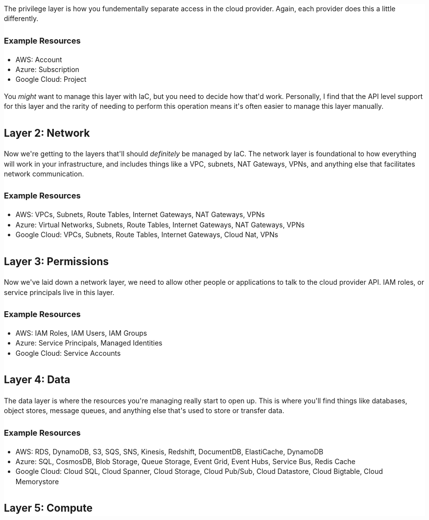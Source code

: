 The privilege layer is how you fundementally separate access in the cloud provider. Again, each provider does this a little differently.

### Example Resources

- AWS: Account
- Azure: Subscription
- Google Cloud: Project

You _might_ want to manage this layer with IaC, but you need to decide how that'd work. Personally, I find that the API level support for this layer and the rarity of needing to perform this operation means it's often easier to manage this layer manually.

## Layer 2: Network

Now we're getting to the layers that'll should _definitely_ be managed by IaC. The network layer is foundational to how everything will work in your infrastructure, and includes things like a VPC, subnets, NAT Gateways, VPNs, and anything else that facilitates network communication.

### Example Resources

- AWS: VPCs, Subnets, Route Tables, Internet Gateways, NAT Gateways, VPNs
- Azure: Virtual Networks, Subnets, Route Tables, Internet Gateways, NAT Gateways, VPNs
- Google Cloud: VPCs, Subnets, Route Tables, Internet Gateways, Cloud Nat, VPNs

## Layer 3: Permissions

Now we've laid down a network layer, we need to allow other people or applications to talk to the cloud provider API. IAM roles, or service principals live in this layer.

### Example Resources

- AWS: IAM Roles, IAM Users, IAM Groups
- Azure: Service Principals, Managed Identities
- Google Cloud: Service Accounts

## Layer 4: Data

The data layer is where the resources you're managing really start to open up. This is where you'll find things like databases, object stores, message queues, and anything else that's used to store or transfer data.

### Example Resources

- AWS: RDS, DynamoDB, S3, SQS, SNS, Kinesis, Redshift, DocumentDB, ElastiCache, DynamoDB
- Azure: SQL, CosmosDB, Blob Storage, Queue Storage, Event Grid, Event Hubs, Service Bus, Redis Cache
- Google Cloud: Cloud SQL, Cloud Spanner, Cloud Storage, Cloud Pub/Sub, Cloud Datastore, Cloud Bigtable, Cloud Memorystore

## Layer 5: Compute
